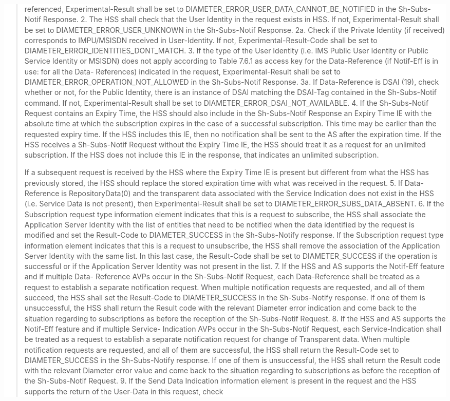 > referenced, Experimental-Result shall be set to
> DIAMETER_ERROR_USER_DATA_CANNOT_BE_NOTIFIED in the Sh-Subs-Notif Response.
2\. The HSS shall check that the User Identity in the request exists in HSS.
If not, Experimental-Result shall be set to DIAMETER_ERROR_USER_UNKNOWN in the
Sh-Subs-Notif Response.
2a. Check if the Private Identity (if received) corresponds to IMPU/MSISDN
received in User-Identity. If not, Experimental-Result-Code shall be set to
DIAMETER_ERROR_IDENTITIES_DONT_MATCH.
3\. If the type of the User Identity (i.e. IMS Public User Identity or Public
Service Identity or MSISDN) does not apply according to Table 7.6.1 as access
key for the Data-Reference (if Notif-Eff is in use: for all the Data-
References) indicated in the request, Experimental-Result shall be set to
DIAMETER_ERROR_OPERATION_NOT_ALLOWED in the Sh-Subs-Notif Response.
3a. If Data-Reference is DSAI (19), check whether or not, for the Public
Identity, there is an instance of DSAI matching the DSAI-Tag contained in the
Sh-Subs-Notif command. If not, Experimental-Result shall be set to
DIAMETER_ERROR_DSAI_NOT_AVAILABLE.
4\. If the Sh-Subs-Notif Request contains an Expiry Time, the HSS should also
include in the Sh-Subs-Notif Response an Expiry Time IE with the absolute time
at which the subscription expires in the case of a successful subscription.
This time may be earlier than the requested expiry time. If the HSS includes
this IE, then no notification shall be sent to the AS after the expiration
time. If the HSS receives a Sh-Subs-Notif Request without the Expiry Time IE,
the HSS should treat it as a request for an unlimited subscription.
> If the HSS does not include this IE in the response, that indicates an
> unlimited subscription.
>
> If a subsequent request is received by the HSS where the Expiry Time IE is
> present but different from what the HSS has previously stored, the HSS
> should replace the stored expiration time with what was received in the
> request.
5\. If Data-Reference is RepositoryData(0) and the transparent data associated
with the Service Indication does not exist in the HSS (i.e. Service Data is
not present), then Experimental-Result shall be set to
DIAMETER_ERROR_SUBS_DATA_ABSENT.
6\. If the Subscription request type information element indicates that this
is a request to subscribe, the HSS shall associate the Application Server
Identity with the list of entities that need to be notified when the data
identified by the request is modified and set the Result-Code to
DIAMETER_SUCCESS in the Sh-Subs-Notify response. If the Subscription request
type information element indicates that this is a request to unsubscribe, the
HSS shall remove the association of the Application Server Identity with the
same list. In this last case, the Result-Code shall be set to DIAMETER_SUCCESS
if the operation is successful or if the Application Server Identity was not
present in the list.
7\. If the HSS and AS supports the Notif-Eff feature and if multiple Data-
Reference AVPs occur in the Sh-Subs-Notif Request, each Data-Reference shall
be treated as a request to establish a separate notification request. When
multiple notification requests are requested, and all of them succeed, the HSS
shall set the Result-Code to DIAMETER_SUCCESS in the Sh-Subs-Notify response.
If one of them is unsuccessful, the HSS shall return the Result code with the
relevant Diameter error indication and come back to the situation regarding to
subscriptions as before the reception of the Sh-Subs-Notif Request.
8\. If the HSS and AS supports the Notif-Eff feature and if multiple Service-
Indication AVPs occur in the Sh-Subs-Notif Request, each Service-Indication
shall be treated as a request to establish a separate notification request for
change of Transparent data. When multiple notification requests are requested,
and all of them are successful, the HSS shall return the Result-Code set to
DIAMETER_SUCCESS in the Sh-Subs-Notify response. If one of them is
unsuccessful, the HSS shall return the Result code with the relevant Diameter
error value and come back to the situation regarding to subscriptions as
before the reception of the Sh-Subs-Notif Request.
9\. If the Send Data Indication information element is present in the request
and the HSS supports the return of the User-Data in this request, check